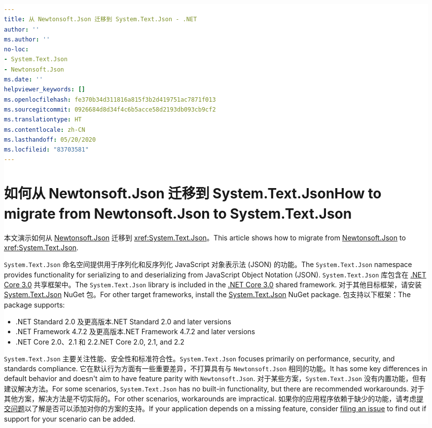 ```yaml
---
title: 从 Newtonsoft.Json 迁移到 System.Text.Json - .NET
author: ''
ms.author: ''
no-loc:
- System.Text.Json
- Newtonsoft.Json
ms.date: ''
helpviewer_keywords: []
ms.openlocfilehash: fe370b34d311816a815f3b2d419751ac7871f013
ms.sourcegitcommit: 0926684d8d34f4c6b5acce58d2193db093cb9cf2
ms.translationtype: HT
ms.contentlocale: zh-CN
ms.lasthandoff: 05/20/2020
ms.locfileid: "83703581"
---
```

# <a name="how-to-migrate-from-newtonsoftjson-to-systemtextjson"></a><span data-ttu-id="420a8-102">如何从 Newtonsoft.Json 迁移到 System.Text.Json</span><span class="sxs-lookup"><span data-stu-id="420a8-102">How to migrate from Newtonsoft.Json to System.Text.Json</span></span>

<span data-ttu-id="420a8-103">本文演示如何从 [Newtonsoft.Json](https://www.newtonsoft.com/json) 迁移到 <xref:System.Text.Json>。</span><span class="sxs-lookup"><span data-stu-id="420a8-103">This article shows how to migrate from [Newtonsoft.Json](https://www.newtonsoft.com/json) to <xref:System.Text.Json>.</span></span>

<span data-ttu-id="420a8-104">`System.Text.Json` 命名空间提供用于序列化和反序列化 JavaScript 对象表示法 (JSON) 的功能。</span><span class="sxs-lookup"><span data-stu-id="420a8-104">The `System.Text.Json` namespace provides functionality for serializing to and deserializing from JavaScript Object Notation (JSON).</span></span> <span data-ttu-id="420a8-105">`System.Text.Json` 库包含在 [.NET Core 3.0](https://aka.ms/netcore3download) 共享框架中。</span><span class="sxs-lookup"><span data-stu-id="420a8-105">The `System.Text.Json` library is included in the [.NET Core 3.0](https://aka.ms/netcore3download) shared framework.</span></span> <span data-ttu-id="420a8-106">对于其他目标框架，请安装 [System.Text.Json](https://www.nuget.org/packages/System.Text.Json) NuGet 包。</span><span class="sxs-lookup"><span data-stu-id="420a8-106">For other target frameworks, install the [System.Text.Json](https://www.nuget.org/packages/System.Text.Json) NuGet package.</span></span> <span data-ttu-id="420a8-107">包支持以下框架：</span><span class="sxs-lookup"><span data-stu-id="420a8-107">The package supports:</span></span>

* <span data-ttu-id="420a8-108">.NET Standard 2.0 及更高版本</span><span class="sxs-lookup"><span data-stu-id="420a8-108">.NET Standard 2.0 and later versions</span></span>
* <span data-ttu-id="420a8-109">.NET Framework 4.7.2 及更高版本</span><span class="sxs-lookup"><span data-stu-id="420a8-109">.NET Framework 4.7.2 and later versions</span></span>
* <span data-ttu-id="420a8-110">.NET Core 2.0、2.1 和 2.2</span><span class="sxs-lookup"><span data-stu-id="420a8-110">.NET Core 2.0, 2.1, and 2.2</span></span>

<span data-ttu-id="420a8-111">`System.Text.Json` 主要关注性能、安全性和标准符合性。</span><span class="sxs-lookup"><span data-stu-id="420a8-111">`System.Text.Json` focuses primarily on performance, security, and standards compliance.</span></span> <span data-ttu-id="420a8-112">它在默认行为方面有一些重要差异，不打算具有与 `Newtonsoft.Json` 相同的功能。</span><span class="sxs-lookup"><span data-stu-id="420a8-112">It has some key differences in default behavior and doesn't aim to have feature parity with `Newtonsoft.Json`.</span></span> <span data-ttu-id="420a8-113">对于某些方案，`System.Text.Json` 没有内置功能，但有建议解决方法。</span><span class="sxs-lookup"><span data-stu-id="420a8-113">For some scenarios, `System.Text.Json` has no built-in functionality, but there are recommended workarounds.</span></span> <span data-ttu-id="420a8-114">对于其他方案，解决方法是不切实际的。</span><span class="sxs-lookup"><span data-stu-id="420a8-114">For other scenarios, workarounds are impractical.</span></span> <span data-ttu-id="420a8-115">如果你的应用程序依赖于缺少的功能，请考虑[提交问题](https://github.com/dotnet/runtime/issues/new)以了解是否可以添加对你的方案的支持。</span><span class="sxs-lookup"><span data-stu-id="420a8-115">If your application depends on a missing feature, consider [filing an issue](https://github.com/dotnet/runtime/issues/new) to find out if support for your scenario can be added.</span></span>
